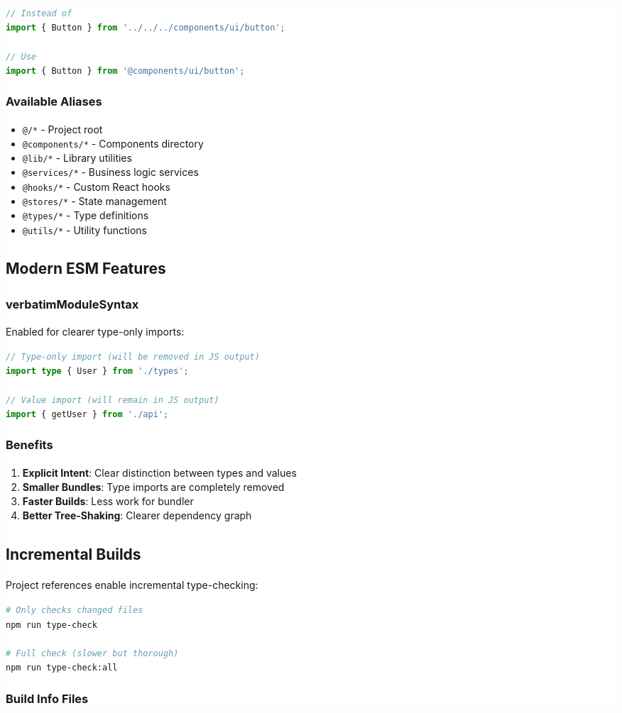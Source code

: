 ```typescript
// Instead of
import { Button } from '../../../components/ui/button';

// Use
import { Button } from '@components/ui/button';
```

### Available Aliases

- `@/*` - Project root
- `@components/*` - Components directory
- `@lib/*` - Library utilities
- `@services/*` - Business logic services
- `@hooks/*` - Custom React hooks
- `@stores/*` - State management
- `@types/*` - Type definitions
- `@utils/*` - Utility functions

## Modern ESM Features

### verbatimModuleSyntax

Enabled for clearer type-only imports:

```typescript
// Type-only import (will be removed in JS output)
import type { User } from './types';

// Value import (will remain in JS output)
import { getUser } from './api';
```

### Benefits

1. **Explicit Intent**: Clear distinction between types and values
2. **Smaller Bundles**: Type imports are completely removed
3. **Faster Builds**: Less work for bundler
4. **Better Tree-Shaking**: Clearer dependency graph

## Incremental Builds

Project references enable incremental type-checking:

```bash
# Only checks changed files
npm run type-check

# Full check (slower but thorough)
npm run type-check:all
```

### Build Info Files
